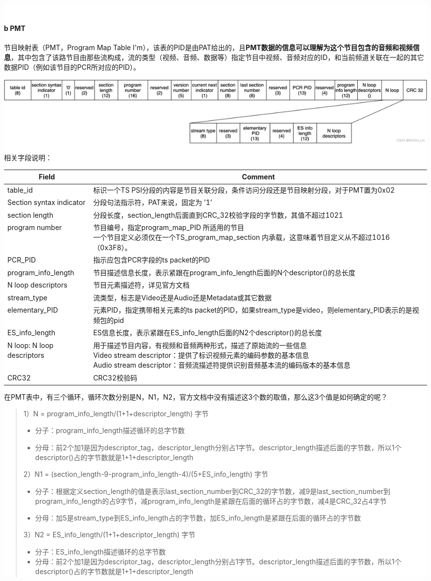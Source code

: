 ​    

#### b PMT

节目映射表（PMT，Program Map Table I'm），该表的PID是由PAT给出的，且**PMT数据的信息可以理解为这个节目包含的音频和视频信息**，其中包含了该路节目由那些流构成，流的类型（视频、音频、数据等）指定节目中视频、音频对应的ID，和当前频道关联在一起的其它数据PID（例如该节目的PCR所对应的PID）。

<div align="center"><img src="imgs/ts-pmt.png" alt="ts-pat" style="zoom:100%;" /></div>

相关字段说明：

| Field                      | Comment                                                      |
| -------------------------- | ------------------------------------------------------------ |
| table_id                   | 标识一个TS PSI分段的内容是节目关联分段，条件访问分段还是节目映射分段，对于PMT置为0x02 |
| Section syntax indicator   | 分段句法指示符，PAT来说，固定为 ’1’                          |
| section length             | 分段长度，section_length后面直到CRC_32校验字段的字节数，其值不超过1021 |
| program number             | 节目编号，指定program_map_PID 所适用的节目<br />一个节目定义必须仅在一个TS_program_map_section 内承载，这意味着节目定义从不超过1016（0x3F8）。 |
| PCR_PID                    | 指示应包含PCR字段的ts packet的PID                            |
| program_info_length        | 节目描述信息长度，表示紧跟在program_info_length后面的N个descriptor()的总长度 |
| N loop descriptors         | 节目元素描述符，详见官方文档                                 |
| stream_type                | 流类型，标志是Video还是Audio还是Metadata或其它数据           |
| elementary_PID             | 元素PID，指定携带相关元素的ts packet的PID，如果stream_type是video，则elementary_PID表示的是视频包的pid |
| ES_info_length             | ES信息长度，表示紧跟在ES_info_length后面的N2个descriptor()的总长度 |
| N loop: N loop descriptors | 用于描述节目内容，有视频和音频两种形式，描述了原始流的一些信息<br />Video stream descriptor：提供了标识视频元素的编码参数的基本信息<br />Audio stream descriptor：音频流描述符提供识别音频基本流的编码版本的基本信息 |
| CRC32                      | CRC32校验码                                                  |

在PMT表中，有三个循环，循环次数分别是N，N1，N2，官方文档中没有描述这3个数的取值，那么这3个值是如何确定的呢？

> 1）N = program_info_length/(1+1+descriptor_length) 字节
>
> * 分子：program_info_length描述循环的总字节数
>
> * 分母：前2个加1是因为descriptor_tag，descriptor_length分别占1字节。descriptor_length描述后面的字节数，所以1个descriptor()占的字节数就是1+1+descriptor_length
>
> 2）N1 = (section_length-9-program_info_length-4)/(5+ES_info_length) 字节
>
> * 分子：根据定义section_length的值是表示last_section_number到CRC_32的字节数，减9是last_section_number到program_info_length的占9字节，减program_info_length是紧跟在后面的循环占的字节数，减4是CRC_32占4字节
>
> * 分母：加5是stream_type到ES_info_length占的字节数，加ES_info_length是紧跟在后面的循环占的字节数
>
> 3）N2 = ES_info_length/(1+1+descriptor_length) 字节
>
> * 分子：ES_info_length描述循环的总字节数
> * 分母：前2个加1是因为descriptor_tag，descriptor_length分别占1字节。descriptor_length描述后面的字节数，所以1个descriptor()占的字节数就是1+1+descriptor_length

